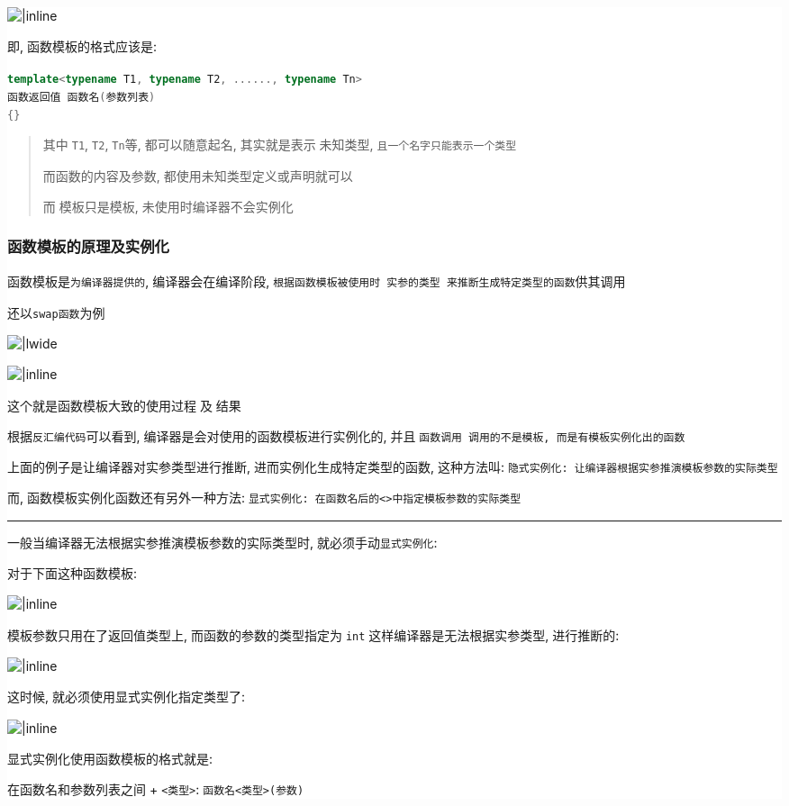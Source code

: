 ![|inline](https://dxyt-july-image.oss-cn-beijing.aliyuncs.com/image-20220630134203858.webp)

即, 函数模板的格式应该是: 

```cpp
template<typename T1, typename T2, ......, typename Tn>
函数返回值 函数名(参数列表)
{}
```

> 其中 `T1`, `T2`, `Tn`等, 都可以随意起名, 其实就是表示 未知类型, `且一个名字只能表示一个类型`
>
> 而函数的内容及参数, 都使用未知类型定义或声明就可以
>
> 而 模板只是模板, 未使用时编译器不会实例化

### 函数模板的原理及实例化

函数模板是`为编译器提供的`, 编译器会在编译阶段, `根据函数模板被使用时 实参的类型 来推断生成特定类型的函数`供其调用

还以`swap函数`为例

![|lwide](https://dxyt-july-image.oss-cn-beijing.aliyuncs.com/image-20220630140832260.webp)

![|inline](https://dxyt-july-image.oss-cn-beijing.aliyuncs.com/image-20220630140920692.webp)

这个就是函数模板大致的使用过程 及 结果

根据`反汇编代码`可以看到, 编译器是会对使用的函数模板进行实例化的, 并且 `函数调用 调用的不是模板, 而是有模板实例化出的函数`

上面的例子是让编译器对实参类型进行推断, 进而实例化生成特定类型的函数, 这种方法叫: 
`隐式实例化: 让编译器根据实参推演模板参数的实际类型`

而, 函数模板实例化函数还有另外一种方法: 
`显式实例化: 在函数名后的<>中指定模板参数的实际类型`

---

一般当编译器无法根据实参推演模板参数的实际类型时, 就必须手动`显式实例化`: 

对于下面这种函数模板: 

![|inline](https://dxyt-july-image.oss-cn-beijing.aliyuncs.com/image-20220630143145311.webp)

模板参数只用在了返回值类型上, 而函数的参数的类型指定为 `int`
这样编译器是无法根据实参类型, 进行推断的: 

![|inline](https://dxyt-july-image.oss-cn-beijing.aliyuncs.com/image-20220630143937841.webp)

这时候, 就必须使用显式实例化指定类型了: 

![|inline](https://dxyt-july-image.oss-cn-beijing.aliyuncs.com/image-20220630144116496.webp)

显式实例化使用函数模板的格式就是: 

在函数名和参数列表之间 + `<类型>`: `函数名<类型>(参数)`
